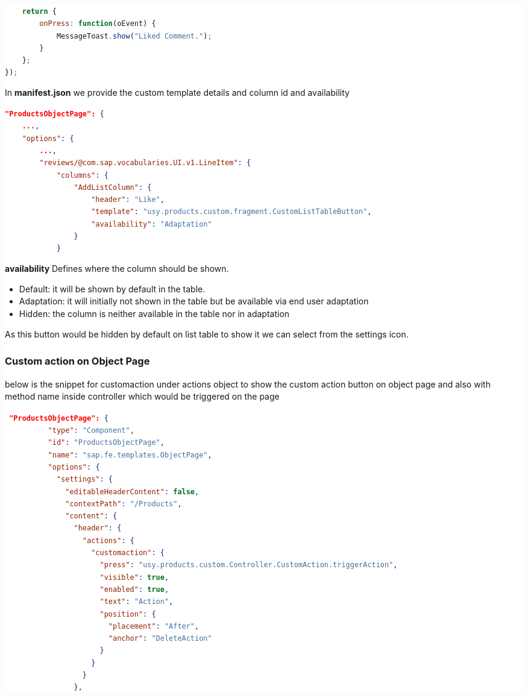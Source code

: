 ```js
    return {
        onPress: function(oEvent) {
            MessageToast.show("Liked Comment.");
        }
    };
});
```

In **manifest.json** we provide the custom template details and column id and availability

```json
"ProductsObjectPage": {
    ...,
    "options": {
        ...,
        "reviews/@com.sap.vocabularies.UI.v1.LineItem": {
            "columns": {
                "AddListColumn": {
                    "header": "Like",
                    "template": "usy.products.custom.fragment.CustomListTableButton",
                    "availability": "Adaptation"
                }
            }
```
**availability** Defines where the column should be shown.

- Default: it will be shown by default in the table.
- Adaptation: it will initially not shown in the table but be available via end user adaptation
- Hidden: the column is neither available in the table nor in adaptation

As this button would be hidden by default on list table to show it we can select from the settings icon.

### Custom action on Object Page
below is the snippet for customaction under actions object to show the custom action button on object page and also with method name inside controller which would be triggered on the page

```json
 "ProductsObjectPage": {
          "type": "Component",
          "id": "ProductsObjectPage",
          "name": "sap.fe.templates.ObjectPage",
          "options": {
            "settings": {
              "editableHeaderContent": false,
              "contextPath": "/Products",
              "content": {
                "header": {
                  "actions": {
                    "customaction": {
                      "press": "usy.products.custom.Controller.CustomAction.triggerAction",
                      "visible": true,
                      "enabled": true,
                      "text": "Action",
                      "position": {
                        "placement": "After",
                        "anchor": "DeleteAction"
                      }
                    }
                  }
                },
```


